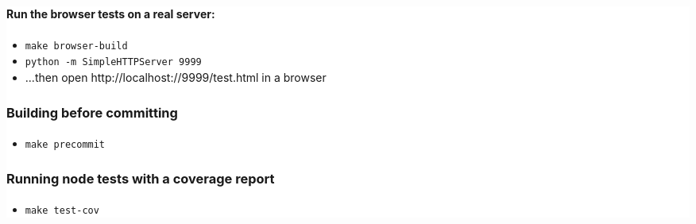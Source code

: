 #### Run the browser tests on a real server:
* `make browser-build`
* `python -m SimpleHTTPServer 9999`
* ...then open http://localhost://9999/test.html in a browser

### Building before committing
* `make precommit`

### Running node tests with a coverage report
* `make test-cov`



 
